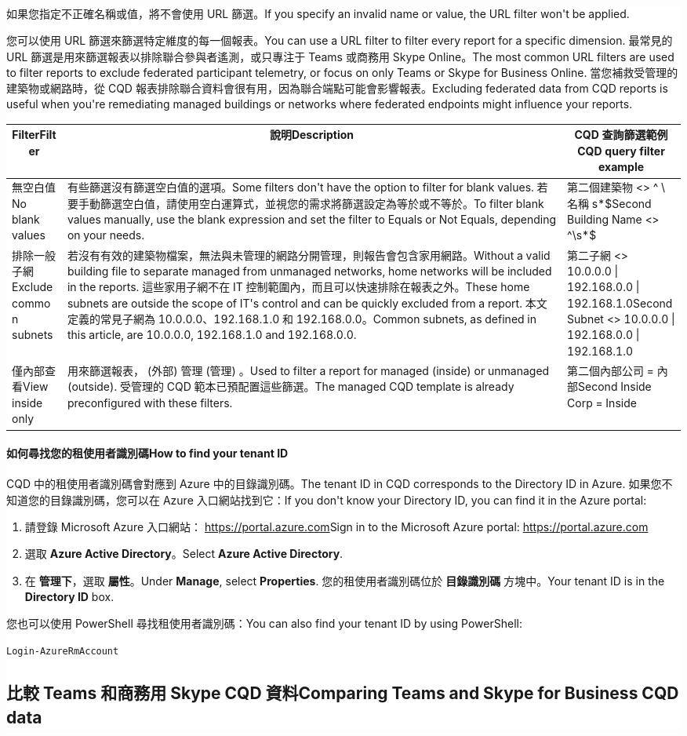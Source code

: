 <span data-ttu-id="2f6db-425">如果您指定不正確名稱或值，將不會使用 URL 篩選。</span><span class="sxs-lookup"><span data-stu-id="2f6db-425">If you specify an invalid name or value, the URL filter won't be applied.</span></span>


<span data-ttu-id="2f6db-426">您可以使用 URL 篩選來篩選特定維度的每一個報表。</span><span class="sxs-lookup"><span data-stu-id="2f6db-426">You can use a URL filter to filter every report for a specific dimension.</span></span> <span data-ttu-id="2f6db-427">最常見的 URL 篩選是用來篩選報表以排除聯合參與者遙測，或只專注于 Teams 或商務用 Skype Online。</span><span class="sxs-lookup"><span data-stu-id="2f6db-427">The most common URL filters are used to filter reports to exclude federated participant telemetry, or focus on only Teams or Skype for Business Online.</span></span> <span data-ttu-id="2f6db-428">當您補救受管理的建築物或網路時，從 CQD 報表排除聯合資料會很有用，因為聯合端點可能會影響報表。</span><span class="sxs-lookup"><span data-stu-id="2f6db-428">Excluding federated data from CQD reports is useful when you're remediating managed buildings or networks where federated endpoints might influence your reports.</span></span>

| <span data-ttu-id="2f6db-429">Filter</span><span class="sxs-lookup"><span data-stu-id="2f6db-429">Filter</span></span>         | <span data-ttu-id="2f6db-430">說明</span><span class="sxs-lookup"><span data-stu-id="2f6db-430">Description</span></span>          | <span data-ttu-id="2f6db-431">CQD 查詢篩選範例</span><span class="sxs-lookup"><span data-stu-id="2f6db-431">CQD query filter example</span></span>      |
|----------------|----------------------|-------------------------------|
| <span data-ttu-id="2f6db-432">無空白值</span><span class="sxs-lookup"><span data-stu-id="2f6db-432">No blank values</span></span>   | <span data-ttu-id="2f6db-433">有些篩選沒有篩選空白值的選項。</span><span class="sxs-lookup"><span data-stu-id="2f6db-433">Some filters don't have the option to filter for blank values.</span></span> <span data-ttu-id="2f6db-434">若要手動篩選空白值，請使用空白運算式，並視您的需求將篩選設定為等於或不等於。</span><span class="sxs-lookup"><span data-stu-id="2f6db-434">To filter blank values manually, use the blank expression and set the filter to Equals or Not Equals, depending on your needs.</span></span>      | <span data-ttu-id="2f6db-435">第二個建築物 \<\> \^ \\ 名稱 s\*\$</span><span class="sxs-lookup"><span data-stu-id="2f6db-435">Second Building Name \<\> \^\\s\*\$</span></span>                       |
| <span data-ttu-id="2f6db-436">排除一般子網</span><span class="sxs-lookup"><span data-stu-id="2f6db-436">Exclude common subnets</span></span> | <span data-ttu-id="2f6db-437">若沒有有效的建築物檔案，無法與未管理的網路分開管理，則報告會包含家用網路。</span><span class="sxs-lookup"><span data-stu-id="2f6db-437">Without a valid building file to separate managed from unmanaged networks, home networks will be included in the reports.</span></span> <span data-ttu-id="2f6db-438">這些家用子網不在 IT 控制範圍內，而且可以快速排除在報表之外。</span><span class="sxs-lookup"><span data-stu-id="2f6db-438">These home subnets are outside the scope of IT's control and can be quickly excluded from a report.</span></span> <span data-ttu-id="2f6db-439">本文定義的常見子網為 10.0.0.0、192.168.1.0 和 192.168.0.0。</span><span class="sxs-lookup"><span data-stu-id="2f6db-439">Common subnets, as defined in this article, are 10.0.0.0, 192.168.1.0 and 192.168.0.0.</span></span> | <span data-ttu-id="2f6db-440">第二子網 \<\> 10.0.0.0 \| 192.168.0.0 \| 192.168.1.0</span><span class="sxs-lookup"><span data-stu-id="2f6db-440">Second Subnet \<\> 10.0.0.0 \| 192.168.0.0 \| 192.168.1.0</span></span> |
| <span data-ttu-id="2f6db-441">僅內部查看</span><span class="sxs-lookup"><span data-stu-id="2f6db-441">View inside only</span></span>  | <span data-ttu-id="2f6db-442">用來篩選報表， (外部) 管理 (管理) 。</span><span class="sxs-lookup"><span data-stu-id="2f6db-442">Used to filter a report for managed (inside) or unmanaged (outside).</span></span> <span data-ttu-id="2f6db-443">受管理的 CQD 範本已預配置這些篩選。</span><span class="sxs-lookup"><span data-stu-id="2f6db-443">The managed CQD template is already preconfigured with these filters.</span></span>       | <span data-ttu-id="2f6db-444">第二個內部公司 = 內部</span><span class="sxs-lookup"><span data-stu-id="2f6db-444">Second Inside Corp = Inside</span></span>        |


#### <a name="how-to-find-your-tenant-id"></a><span data-ttu-id="2f6db-445">如何尋找您的租使用者識別碼</span><span class="sxs-lookup"><span data-stu-id="2f6db-445">How to find your tenant ID</span></span>

<span data-ttu-id="2f6db-446">CQD 中的租使用者識別碼會對應到 Azure 中的目錄識別碼。</span><span class="sxs-lookup"><span data-stu-id="2f6db-446">The tenant ID in CQD corresponds to the Directory ID in Azure.</span></span> <span data-ttu-id="2f6db-447">如果您不知道您的目錄識別碼，您可以在 Azure 入口網站找到它：</span><span class="sxs-lookup"><span data-stu-id="2f6db-447">If you don't know your Directory ID, you can find it in the Azure portal:</span></span>

1.  <span data-ttu-id="2f6db-448">請登錄 Microsoft Azure 入口網站： <https://portal.azure.com></span><span class="sxs-lookup"><span data-stu-id="2f6db-448">Sign in to the Microsoft Azure portal: <https://portal.azure.com></span></span>

2.  <span data-ttu-id="2f6db-449">選取 **Azure Active Directory**。</span><span class="sxs-lookup"><span data-stu-id="2f6db-449">Select **Azure Active Directory**.</span></span>

3.  <span data-ttu-id="2f6db-450">在 **管理下**，選取 **屬性**。</span><span class="sxs-lookup"><span data-stu-id="2f6db-450">Under **Manage**, select **Properties**.</span></span> <span data-ttu-id="2f6db-451">您的租使用者識別碼位於 **目錄識別碼** 方塊中。</span><span class="sxs-lookup"><span data-stu-id="2f6db-451">Your tenant ID is in the **Directory ID** box.</span></span>

<span data-ttu-id="2f6db-452">您也可以使用 PowerShell 尋找租使用者識別碼：</span><span class="sxs-lookup"><span data-stu-id="2f6db-452">You can also find your tenant ID by using PowerShell:</span></span> 

```powershell
Login-AzureRmAccount
```

## <a name="comparing-teams-and-skype-for-business-cqd-data"></a><span data-ttu-id="2f6db-453">比較 Teams 和商務用 Skype CQD 資料</span><span class="sxs-lookup"><span data-stu-id="2f6db-453">Comparing Teams and Skype for Business CQD data</span></span>
